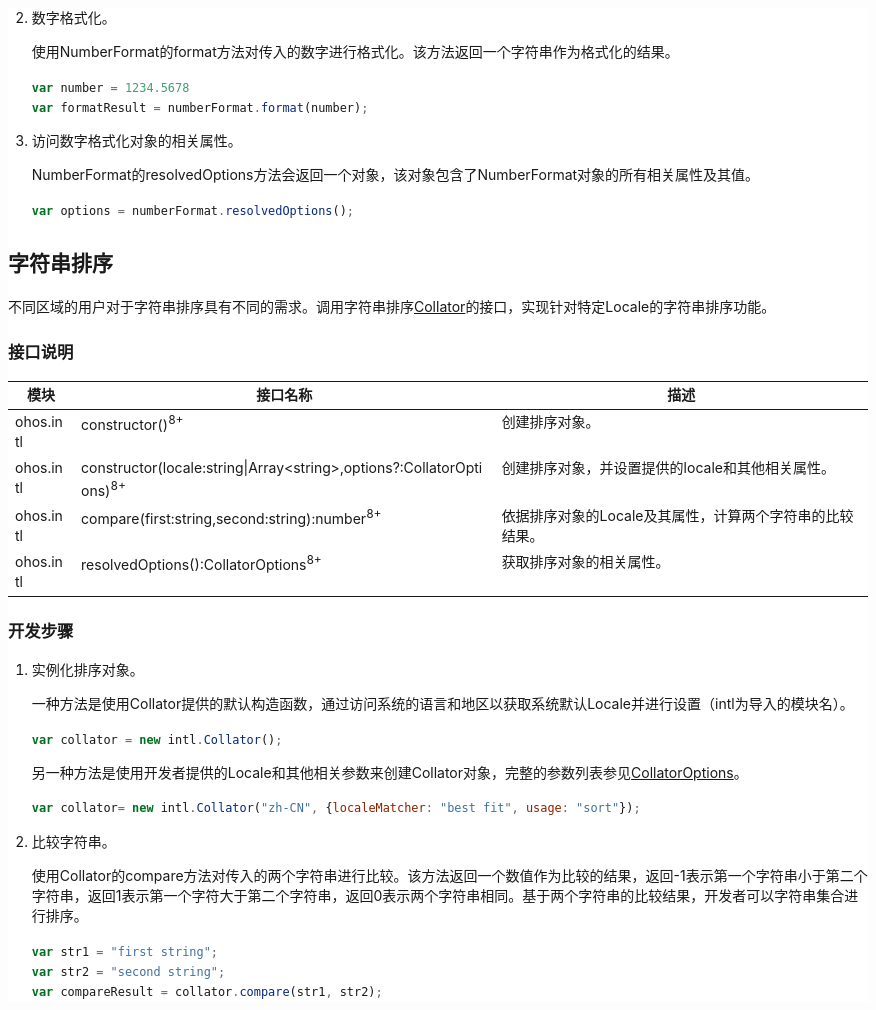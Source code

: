 2. 数字格式化。

     使用NumberFormat的format方法对传入的数字进行格式化。该方法返回一个字符串作为格式化的结果。
     
   ```js
   var number = 1234.5678
   var formatResult = numberFormat.format(number);
   ```

3. 访问数字格式化对象的相关属性。

     NumberFormat的resolvedOptions方法会返回一个对象，该对象包含了NumberFormat对象的所有相关属性及其值。
     
   ```js
   var options = numberFormat.resolvedOptions();
   ```

## 字符串排序

不同区域的用户对于字符串排序具有不同的需求。调用字符串排序[Collator](../reference/apis/js-apis-intl.md#collator8)的接口，实现针对特定Locale的字符串排序功能。

### 接口说明

| 模块 | 接口名称 | 描述 |
| -------- | -------- | -------- |
| ohos.intl | constructor()<sup>8+</sup> | 创建排序对象。 |
| ohos.intl | constructor(locale:string\|Array&lt;string&gt;,options?:CollatorOptions)<sup>8+</sup> | 创建排序对象，并设置提供的locale和其他相关属性。 |
| ohos.intl | compare(first:string,second:string):number<sup>8+</sup> | 依据排序对象的Locale及其属性，计算两个字符串的比较结果。 |
| ohos.intl | resolvedOptions():CollatorOptions<sup>8+</sup> | 获取排序对象的相关属性。 |

### 开发步骤

1. 实例化排序对象。

   一种方法是使用Collator提供的默认构造函数，通过访问系统的语言和地区以获取系统默认Locale并进行设置（intl为导入的模块名）。

   ```js
   var collator = new intl.Collator();
   ```

     另一种方法是使用开发者提供的Locale和其他相关参数来创建Collator对象，完整的参数列表参见[CollatorOptions](../reference/apis/js-apis-intl.md#collatoroptions8)。
   
   ```js
   var collator= new intl.Collator("zh-CN", {localeMatcher: "best fit", usage: "sort"});
   ```

2. 比较字符串。

     使用Collator的compare方法对传入的两个字符串进行比较。该方法返回一个数值作为比较的结果，返回-1表示第一个字符串小于第二个字符串，返回1表示第一个字符大于第二个字符串，返回0表示两个字符串相同。基于两个字符串的比较结果，开发者可以字符串集合进行排序。
     
   ```js
   var str1 = "first string";
   var str2 = "second string";
   var compareResult = collator.compare(str1, str2);
   ```
